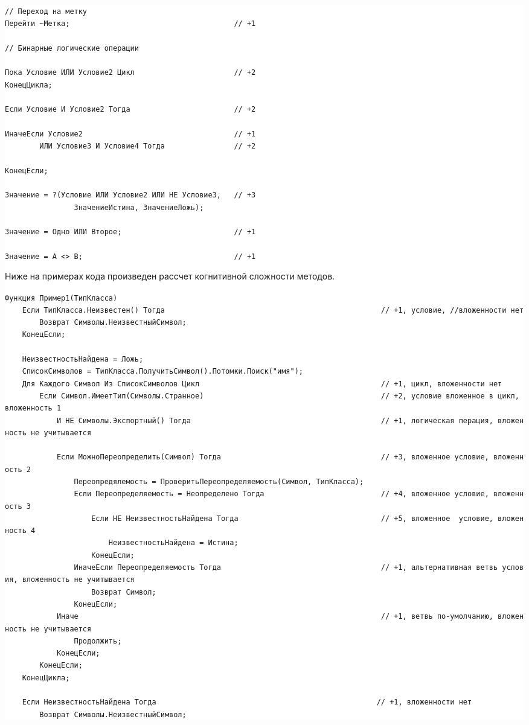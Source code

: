 ```
// Переход на метку
Перейти ~Метка;                                      // +1

// Бинарные логические операции

Пока Условие ИЛИ Условие2 Цикл                       // +2
КонецЦикла;

Если Условие И Условие2 Тогда                        // +2

ИначеЕсли Условие2                                   // +1
        ИЛИ Условие3 И Условие4 Тогда                // +2

КонецЕсли;

Значение = ?(Условие ИЛИ Условие2 ИЛИ НЕ Условие3,   // +3
                ЗначениеИстина, ЗначениеЛожь); 

Значение = Одно ИЛИ Второе;                          // +1

Значение = А <> B;                                   // +1
```

Ниже на примерах кода произведен рассчет когнитивной сложности методов.

```
Функция Пример1(ТипКласса)
    Если ТипКласса.Неизвестен() Тогда                                                  // +1, условие, //вложенности нет
        Возврат Символы.НеизвестныйСимвол;
    КонецЕсли;

    НеизвестностьНайдена = Ложь;
    СписокСимволов = ТипКласса.ПолучитьСимвол().Потомки.Поиск("имя");
    Для Каждого Символ Из СписокСимволов Цикл                                          // +1, цикл, вложенности нет
        Если Символ.ИмеетТип(Символы.Странное)                                         // +2, условие вложенное в цикл, вложенность 1
            И НЕ Символы.Экспортный() Тогда                                            // +1, логическая перация, вложенность не учитывается

            Если МожноПереопределить(Символ) Тогда                                     // +3, вложенное условие, вложенность 2
                Переопредялемость = ПроверитьПереопределяемость(Символ, ТипКласса);
                Если Переопределяемость = Неопределено Тогда                           // +4, вложенное условие, вложенность 3
                    Если НЕ НеизвестностьНайдена Тогда                                 // +5, вложенное  условие, вложенность 4
                        НеизвестностьНайдена = Истина;
                    КонецЕсли;
                ИначеЕсли Переопределяемость Тогда                                     // +1, альтернативная ветвь условия, вложенность не учитывается
                    Возврат Символ;
                КонецЕсли;
            Иначе                                                                      // +1, ветвь по-умолчанию, вложенность не учитывается
                Продолжить;
            КонецЕсли;
        КонецЕсли;
    КонецЦикла;

    Если НеизвестностьНайдена Тогда                                                   // +1, вложенности нет
        Возврат Символы.НеизвестныйСимвол;
```